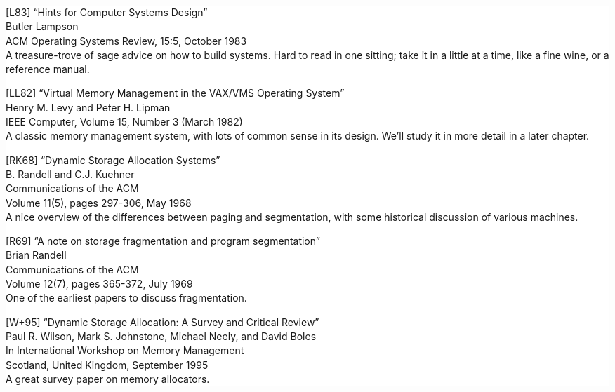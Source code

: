 [L83] “Hints for Computer Systems Design”  
Butler Lampson  
ACM Operating Systems Review, 15:5, October 1983  
A treasure-trove of sage advice on how to build systems. Hard to read in one sitting; take it in a little at a time, like a fine wine, or a reference manual.

[LL82] “Virtual Memory Management in the VAX/VMS Operating System”  
Henry M. Levy and Peter H. Lipman  
IEEE Computer, Volume 15, Number 3 (March 1982)  
A classic memory management system, with lots of common sense in its design. We’ll study it in more detail in a later chapter.

[RK68] “Dynamic Storage Allocation Systems”  
B. Randell and C.J. Kuehner  
Communications of the ACM  
Volume 11(5), pages 297-306, May 1968  
A nice overview of the differences between paging and segmentation, with some historical discussion of various machines.

[R69] “A note on storage fragmentation and program segmentation”  
Brian Randell  
Communications of the ACM  
Volume 12(7), pages 365-372, July 1969  
One of the earliest papers to discuss fragmentation.

[W+95] “Dynamic Storage Allocation: A Survey and Critical Review”  
Paul R. Wilson, Mark S. Johnstone, Michael Neely, and David Boles  
In International Workshop on Memory Management  
Scotland, United Kingdom, September 1995  
A great survey paper on memory allocators.
